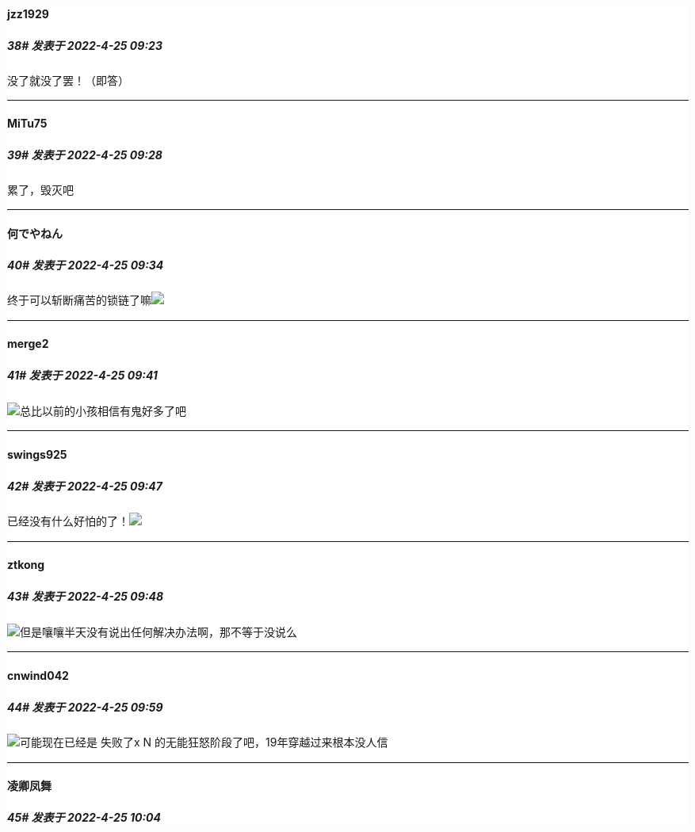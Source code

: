 ####  jzz1929  
##### 38#       发表于 2022-4-25 09:23

没了就没了罢！（即答）

*****

####  MiTu75  
##### 39#       发表于 2022-4-25 09:28

累了，毁灭吧

*****

####  何でやねん  
##### 40#       发表于 2022-4-25 09:34

终于可以斩断痛苦的锁链了嘛<img src="https://static.saraba1st.com/image/smiley/face2017/066.png" referrerpolicy="no-referrer">

*****

####  merge2  
##### 41#       发表于 2022-4-25 09:41

<img src="https://static.saraba1st.com/image/smiley/face2017/067.png" referrerpolicy="no-referrer">总比以前的小孩相信有鬼好多了吧

*****

####  swings925  
##### 42#       发表于 2022-4-25 09:47

已经没有什么好怕的了！<img src="https://static.saraba1st.com/image/smiley/face2017/067.png" referrerpolicy="no-referrer">

*****

####  ztkong  
##### 43#       发表于 2022-4-25 09:48

<img src="https://static.saraba1st.com/image/smiley/face2017/004.gif" referrerpolicy="no-referrer">但是嚷嚷半天没有说出任何解决办法啊，那不等于没说么

*****

####  cnwind042  
##### 44#       发表于 2022-4-25 09:59

<img src="https://static.saraba1st.com/image/smiley/face2017/066.png" referrerpolicy="no-referrer">可能现在已经是 失败了x N 的无能狂怒阶段了吧，19年穿越过来根本没人信

*****

####  凌卿凤舞  
##### 45#       发表于 2022-4-25 10:04
